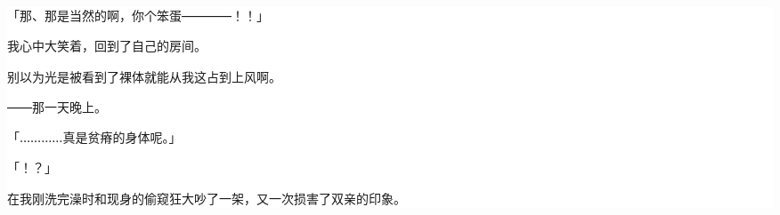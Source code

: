 「那、那是当然的啊，你个笨蛋————！！」

 

我心中大笑着，回到了自己的房间。

别以为光是被看到了裸体就能从我这占到上风啊。

 

 

 

 

——那一天晚上。

 

「…………真是贫瘠的身体呢。」

「！？」

 

在我刚洗完澡时和现身的偷窥狂大吵了一架，又一次损害了双亲的印象。